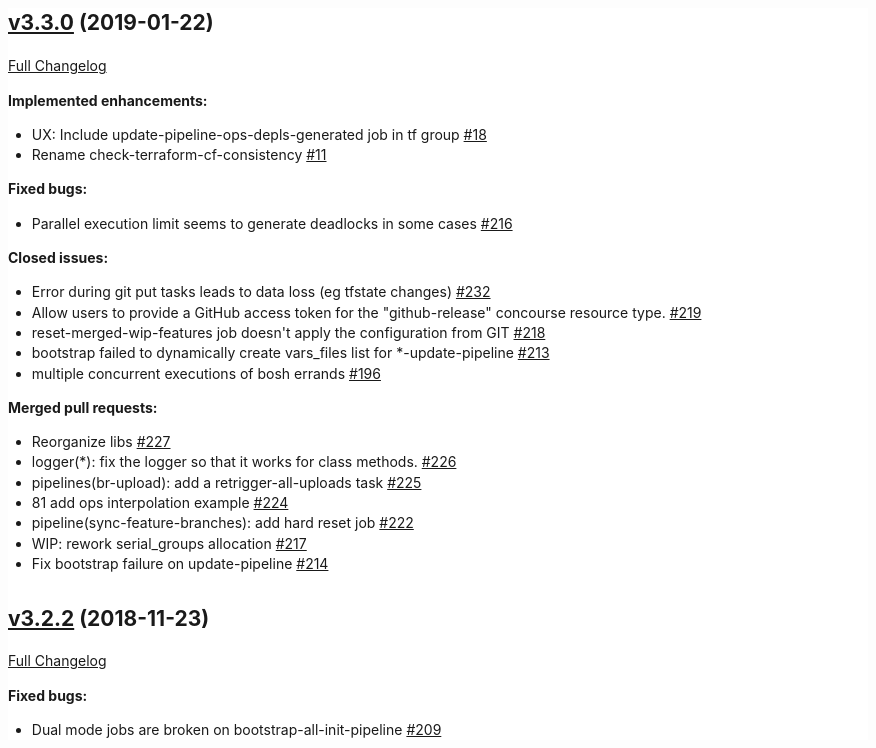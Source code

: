 ## [v3.3.0](https://github.com/orange-cloudfoundry/cf-ops-automation/tree/v3.3.0) (2019-01-22)
[Full Changelog](https://github.com/orange-cloudfoundry/cf-ops-automation/compare/v3.2.2...v3.3.0)

**Implemented enhancements:**

- UX: Include update-pipeline-ops-depls-generated job in tf group  [\#18](https://github.com/orange-cloudfoundry/cf-ops-automation/issues/18)
- Rename check-terraform-cf-consistency  [\#11](https://github.com/orange-cloudfoundry/cf-ops-automation/issues/11)

**Fixed bugs:**

- Parallel execution limit seems to generate deadlocks in some cases [\#216](https://github.com/orange-cloudfoundry/cf-ops-automation/issues/216)

**Closed issues:**

- Error during git put tasks leads to data loss \(eg tfstate changes\) [\#232](https://github.com/orange-cloudfoundry/cf-ops-automation/issues/232)
- Allow users to provide a GitHub access token for the "github-release" concourse resource type. [\#219](https://github.com/orange-cloudfoundry/cf-ops-automation/issues/219)
- reset-merged-wip-features job doesn't apply the configuration from GIT [\#218](https://github.com/orange-cloudfoundry/cf-ops-automation/issues/218)
- bootstrap failed to dynamically create vars\_files list for \*-update-pipeline  [\#213](https://github.com/orange-cloudfoundry/cf-ops-automation/issues/213)
- multiple concurrent executions of bosh errands [\#196](https://github.com/orange-cloudfoundry/cf-ops-automation/issues/196)

**Merged pull requests:**

- Reorganize libs [\#227](https://github.com/orange-cloudfoundry/cf-ops-automation/pull/227)
- logger\(\*\): fix the logger so that it works for class methods. [\#226](https://github.com/orange-cloudfoundry/cf-ops-automation/pull/226)
- pipelines\(br-upload\): add a retrigger-all-uploads task [\#225](https://github.com/orange-cloudfoundry/cf-ops-automation/pull/225)
- 81 add ops interpolation example [\#224](https://github.com/orange-cloudfoundry/cf-ops-automation/pull/224)
- pipeline\(sync-feature-branches\): add hard reset job [\#222](https://github.com/orange-cloudfoundry/cf-ops-automation/pull/222)
- WIP: rework serial\_groups allocation [\#217](https://github.com/orange-cloudfoundry/cf-ops-automation/pull/217)
- Fix bootstrap failure on update-pipeline [\#214](https://github.com/orange-cloudfoundry/cf-ops-automation/pull/214)

## [v3.2.2](https://github.com/orange-cloudfoundry/cf-ops-automation/tree/v3.2.2) (2018-11-23)
[Full Changelog](https://github.com/orange-cloudfoundry/cf-ops-automation/compare/v3.2.0...v3.2.2)

**Fixed bugs:**

- Dual mode jobs are broken on bootstrap-all-init-pipeline  [\#209](https://github.com/orange-cloudfoundry/cf-ops-automation/issues/209)
